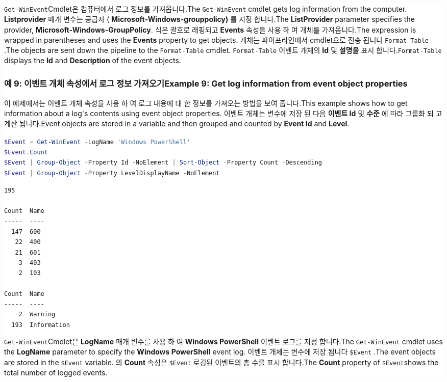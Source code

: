<span data-ttu-id="c79f6-179">`Get-WinEvent`Cmdlet은 컴퓨터에서 로그 정보를 가져옵니다.</span><span class="sxs-lookup"><span data-stu-id="c79f6-179">The `Get-WinEvent` cmdlet gets log information from the computer.</span></span> <span data-ttu-id="c79f6-180">**Listprovider** 매개 변수는 공급자 ( **Microsoft-Windows-grouppolicy)** 를 지정 합니다.</span><span class="sxs-lookup"><span data-stu-id="c79f6-180">The **ListProvider** parameter specifies the provider, **Microsoft-Windows-GroupPolicy**.</span></span> <span data-ttu-id="c79f6-181">식은 괄호로 래핑되고 **Events** 속성을 사용 하 여 개체를 가져옵니다.</span><span class="sxs-lookup"><span data-stu-id="c79f6-181">The expression is wrapped in parentheses and uses the **Events** property to get objects.</span></span> <span data-ttu-id="c79f6-182">개체는 파이프라인에서 cmdlet으로 전송 됩니다 `Format-Table` .</span><span class="sxs-lookup"><span data-stu-id="c79f6-182">The objects are sent down the pipeline to the `Format-Table` cmdlet.</span></span> <span data-ttu-id="c79f6-183">`Format-Table` 이벤트 개체의 **Id** 및 **설명을** 표시 합니다.</span><span class="sxs-lookup"><span data-stu-id="c79f6-183">`Format-Table` displays the **Id** and **Description** of the event objects.</span></span>

### <span data-ttu-id="c79f6-184">예 9: 이벤트 개체 속성에서 로그 정보 가져오기</span><span class="sxs-lookup"><span data-stu-id="c79f6-184">Example 9: Get log information from event object properties</span></span>

<span data-ttu-id="c79f6-185">이 예제에서는 이벤트 개체 속성을 사용 하 여 로그 내용에 대 한 정보를 가져오는 방법을 보여 줍니다.</span><span class="sxs-lookup"><span data-stu-id="c79f6-185">This example shows how to get information about a log's contents using event object properties.</span></span>
<span data-ttu-id="c79f6-186">이벤트 개체는 변수에 저장 된 다음 **이벤트 Id** 및 **수준** 에 따라 그룹화 되 고 계산 됩니다.</span><span class="sxs-lookup"><span data-stu-id="c79f6-186">Event objects are stored in a variable and then grouped and counted by **Event Id** and **Level**.</span></span>

```powershell
$Event = Get-WinEvent -LogName 'Windows PowerShell'
$Event.Count
$Event | Group-Object -Property Id -NoElement | Sort-Object -Property Count -Descending
$Event | Group-Object -Property LevelDisplayName -NoElement
```

```Output
195

Count  Name
-----  ----
  147  600
   22  400
   21  601
    3  403
    2  103

Count  Name
-----  ----
    2  Warning
  193  Information
```

<span data-ttu-id="c79f6-187">`Get-WinEvent`Cmdlet은 **LogName** 매개 변수를 사용 하 여 **Windows PowerShell** 이벤트 로그를 지정 합니다.</span><span class="sxs-lookup"><span data-stu-id="c79f6-187">The `Get-WinEvent` cmdlet uses the **LogName** parameter to specify the **Windows PowerShell** event log.</span></span> <span data-ttu-id="c79f6-188">이벤트 개체는 변수에 저장 됩니다 `$Event` .</span><span class="sxs-lookup"><span data-stu-id="c79f6-188">The event objects are stored in the `$Event` variable.</span></span> <span data-ttu-id="c79f6-189">의 **Count** 속성은 `$Event` 로깅된 이벤트의 총 수를 표시 합니다.</span><span class="sxs-lookup"><span data-stu-id="c79f6-189">The **Count** property of `$Event`shows the total number of logged events.</span></span>
